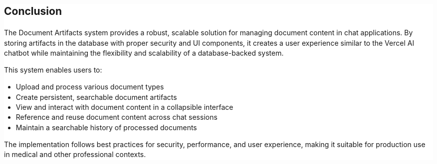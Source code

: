 ## Conclusion

The Document Artifacts system provides a robust, scalable solution for managing document content in chat applications. By storing artifacts in the database with proper security and UI components, it creates a user experience similar to the Vercel AI chatbot while maintaining the flexibility and scalability of a database-backed system.

This system enables users to:
- Upload and process various document types
- Create persistent, searchable document artifacts
- View and interact with document content in a collapsible interface
- Reference and reuse document content across chat sessions
- Maintain a searchable history of processed documents

The implementation follows best practices for security, performance, and user experience, making it suitable for production use in medical and other professional contexts.
